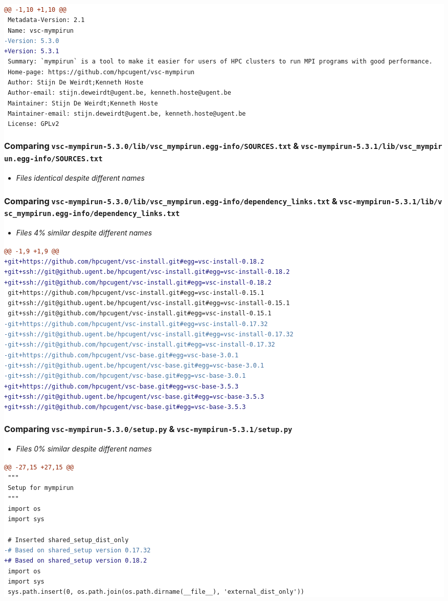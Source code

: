 ```diff
@@ -1,10 +1,10 @@
 Metadata-Version: 2.1
 Name: vsc-mympirun
-Version: 5.3.0
+Version: 5.3.1
 Summary: `mympirun` is a tool to make it easier for users of HPC clusters to run MPI programs with good performance.
 Home-page: https://github.com/hpcugent/vsc-mympirun
 Author: Stijn De Weirdt;Kenneth Hoste
 Author-email: stijn.deweirdt@ugent.be, kenneth.hoste@ugent.be
 Maintainer: Stijn De Weirdt;Kenneth Hoste
 Maintainer-email: stijn.deweirdt@ugent.be, kenneth.hoste@ugent.be
 License: GPLv2
```

### Comparing `vsc-mympirun-5.3.0/lib/vsc_mympirun.egg-info/SOURCES.txt` & `vsc-mympirun-5.3.1/lib/vsc_mympirun.egg-info/SOURCES.txt`

 * *Files identical despite different names*

### Comparing `vsc-mympirun-5.3.0/lib/vsc_mympirun.egg-info/dependency_links.txt` & `vsc-mympirun-5.3.1/lib/vsc_mympirun.egg-info/dependency_links.txt`

 * *Files 4% similar despite different names*

```diff
@@ -1,9 +1,9 @@
+git+https://github.com/hpcugent/vsc-install.git#egg=vsc-install-0.18.2
+git+ssh://git@github.ugent.be/hpcugent/vsc-install.git#egg=vsc-install-0.18.2
+git+ssh://git@github.com/hpcugent/vsc-install.git#egg=vsc-install-0.18.2
 git+https://github.com/hpcugent/vsc-install.git#egg=vsc-install-0.15.1
 git+ssh://git@github.ugent.be/hpcugent/vsc-install.git#egg=vsc-install-0.15.1
 git+ssh://git@github.com/hpcugent/vsc-install.git#egg=vsc-install-0.15.1
-git+https://github.com/hpcugent/vsc-install.git#egg=vsc-install-0.17.32
-git+ssh://git@github.ugent.be/hpcugent/vsc-install.git#egg=vsc-install-0.17.32
-git+ssh://git@github.com/hpcugent/vsc-install.git#egg=vsc-install-0.17.32
-git+https://github.com/hpcugent/vsc-base.git#egg=vsc-base-3.0.1
-git+ssh://git@github.ugent.be/hpcugent/vsc-base.git#egg=vsc-base-3.0.1
-git+ssh://git@github.com/hpcugent/vsc-base.git#egg=vsc-base-3.0.1
+git+https://github.com/hpcugent/vsc-base.git#egg=vsc-base-3.5.3
+git+ssh://git@github.ugent.be/hpcugent/vsc-base.git#egg=vsc-base-3.5.3
+git+ssh://git@github.com/hpcugent/vsc-base.git#egg=vsc-base-3.5.3
```

### Comparing `vsc-mympirun-5.3.0/setup.py` & `vsc-mympirun-5.3.1/setup.py`

 * *Files 0% similar despite different names*

```diff
@@ -27,15 +27,15 @@
 """
 Setup for mympirun
 """
 import os
 import sys
 
 # Inserted shared_setup_dist_only
-# Based on shared_setup version 0.17.32
+# Based on shared_setup version 0.18.2
 import os
 import sys
 sys.path.insert(0, os.path.join(os.path.dirname(__file__), 'external_dist_only'))
```